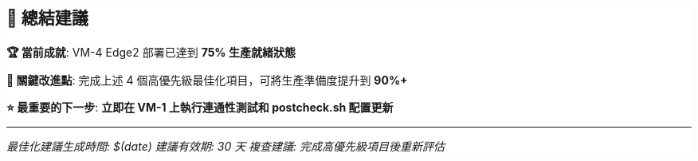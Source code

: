 
## 🎉 **總結建議**

**🏆 當前成就**: VM-4 Edge2 部署已達到 **75% 生產就緒狀態**

**🚀 關鍵改進點**: 完成上述 4 個高優先級最佳化項目，可將生產準備度提升到 **90%+**

**⭐ 最重要的下一步**: **立即在 VM-1 上執行連通性測試和 postcheck.sh 配置更新**

---

*最佳化建議生成時間: $(date)*
*建議有效期: 30 天*
*複查建議: 完成高優先級項目後重新評估*